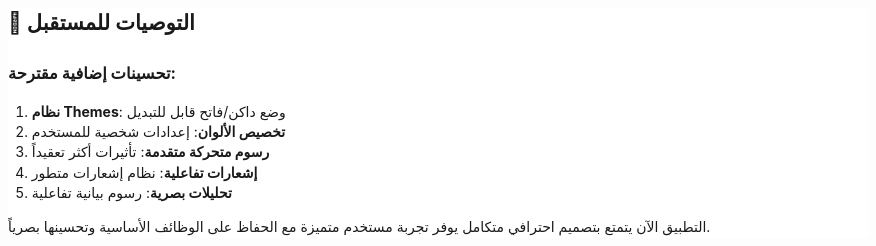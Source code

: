 ## 🚀 التوصيات للمستقبل

### تحسينات إضافية مقترحة:
1. **نظام Themes**: وضع داكن/فاتح قابل للتبديل
2. **تخصيص الألوان**: إعدادات شخصية للمستخدم
3. **رسوم متحركة متقدمة**: تأثيرات أكثر تعقيداً
4. **إشعارات تفاعلية**: نظام إشعارات متطور
5. **تحليلات بصرية**: رسوم بيانية تفاعلية

التطبيق الآن يتمتع بتصميم احترافي متكامل يوفر تجربة مستخدم متميزة مع الحفاظ على الوظائف الأساسية وتحسينها بصرياً.